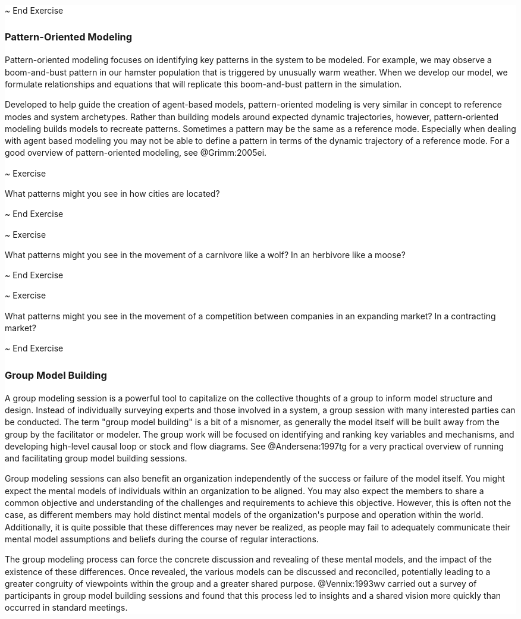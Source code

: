 ~ End Exercise

### Pattern-Oriented Modeling

Pattern-oriented modeling focuses on identifying key patterns in the system to be modeled. For example, we may observe a boom-and-bust pattern in our hamster population that is triggered by unusually warm weather. When we develop our model, we formulate relationships and equations that will replicate this boom-and-bust pattern in the simulation.

Developed to help guide the creation of agent-based models, pattern-oriented modeling is very similar in concept to reference modes and system archetypes. Rather than building models around expected dynamic trajectories, however, pattern-oriented modeling builds models to recreate patterns. Sometimes a pattern may be the same as a reference mode. Especially when dealing with agent based modeling you may not be able to define a pattern in terms of the dynamic trajectory of a reference mode. For a good overview of pattern-oriented modeling, see @Grimm:2005ei.

~ Exercise

What patterns might you see in how cities are located?

~ End Exercise

~ Exercise

What patterns might you see in the movement of a carnivore like a wolf? In an herbivore like a moose?

~ End Exercise

~ Exercise

What patterns might you see in the movement of a competition between companies in an expanding market? In a contracting market?

~ End Exercise

### Group Model Building

A group modeling session is a powerful tool to capitalize on the collective thoughts of a group to inform model structure and design. Instead of individually surveying experts and those involved in a system, a group session with many interested parties can be conducted. The term "group model building" is a bit of a misnomer, as generally the model itself will be built away from the group by the facilitator or modeler. The group work will be focused on identifying and ranking key variables and mechanisms, and developing high-level causal loop or stock and flow diagrams. See @Andersena:1997tg for a very practical overview of running and facilitating group model building sessions.

Group modeling sessions can also benefit an organization independently of the success or failure of the model itself. You might expect the mental models of individuals within an organization to be aligned. You may also expect the members to share a common objective and understanding of the challenges and requirements to achieve this objective. However, this is often not the case, as different members may hold distinct mental models of the organization's purpose and operation within the world. Additionally, it is quite possible that these differences may never be realized, as people may fail to adequately communicate their mental model assumptions and beliefs during the course of regular interactions.

The group modeling process can force the concrete discussion and revealing of these mental models, and the impact of the existence of these differences. Once revealed, the various models can be discussed and reconciled, potentially leading to a greater congruity of viewpoints within the group and a greater shared purpose. @Vennix:1993wv carried out a survey of participants in group model building sessions and found that this process led to insights and a shared vision more quickly than occurred in standard meetings.
